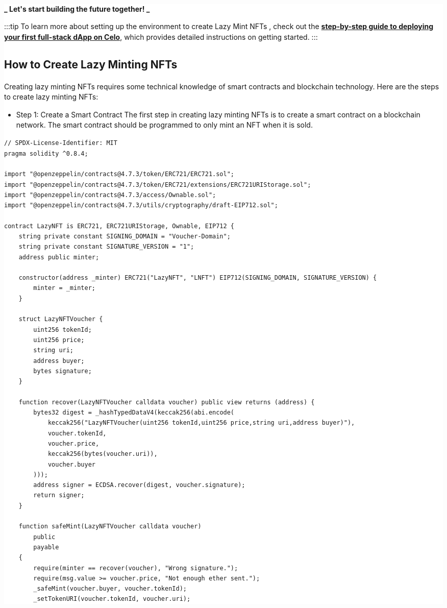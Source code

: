**_ Let's start building the future together! _**

:::tip
To learn more about setting up the environment to create Lazy Mint NFTs , check out the **[step-by-step guide to deploying your first full-stack dApp on Celo](https://docs.celo.org/blog/tutorials/step-by-step-guide-to-deploying-your-first-full-stack-dapp-on-celo#steps-to-set-up-the-truffle-project-and-its-configs)**, which provides detailed instructions on getting started.
:::

## How to Create Lazy Minting NFTs

Creating lazy minting NFTs requires some technical knowledge of smart contracts and blockchain technology. Here are the steps to create lazy minting NFTs:

- Step 1: Create a Smart Contract
  The first step in creating lazy minting NFTs is to create a smart contract on a blockchain network. The smart contract should be programmed to only mint an NFT when it is sold.

```solidity
// SPDX-License-Identifier: MIT
pragma solidity ^0.8.4;

import "@openzeppelin/contracts@4.7.3/token/ERC721/ERC721.sol";
import "@openzeppelin/contracts@4.7.3/token/ERC721/extensions/ERC721URIStorage.sol";
import "@openzeppelin/contracts@4.7.3/access/Ownable.sol";
import "@openzeppelin/contracts@4.7.3/utils/cryptography/draft-EIP712.sol";

contract LazyNFT is ERC721, ERC721URIStorage, Ownable, EIP712 {
    string private constant SIGNING_DOMAIN = "Voucher-Domain";
    string private constant SIGNATURE_VERSION = "1";
    address public minter;

    constructor(address _minter) ERC721("LazyNFT", "LNFT") EIP712(SIGNING_DOMAIN, SIGNATURE_VERSION) {
        minter = _minter;
    }

    struct LazyNFTVoucher {
        uint256 tokenId;
        uint256 price;
        string uri;
        address buyer;
        bytes signature;
    }

    function recover(LazyNFTVoucher calldata voucher) public view returns (address) {
        bytes32 digest = _hashTypedDataV4(keccak256(abi.encode(
            keccak256("LazyNFTVoucher(uint256 tokenId,uint256 price,string uri,address buyer)"),
            voucher.tokenId,
            voucher.price,
            keccak256(bytes(voucher.uri)),
            voucher.buyer
        )));
        address signer = ECDSA.recover(digest, voucher.signature);
        return signer;
    }

    function safeMint(LazyNFTVoucher calldata voucher)
        public
        payable
    {
        require(minter == recover(voucher), "Wrong signature.");
        require(msg.value >= voucher.price, "Not enough ether sent.");
        _safeMint(voucher.buyer, voucher.tokenId);
        _setTokenURI(voucher.tokenId, voucher.uri);
```